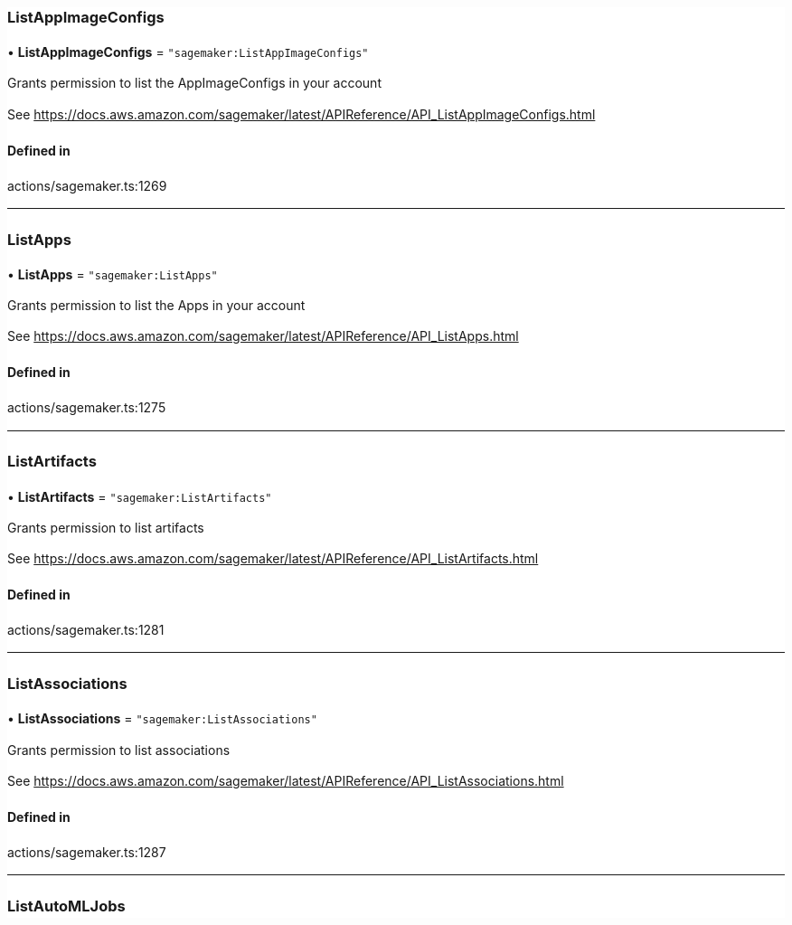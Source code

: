 ### ListAppImageConfigs

• **ListAppImageConfigs** = ``"sagemaker:ListAppImageConfigs"``

Grants permission to list the AppImageConfigs in your account

See https://docs.aws.amazon.com/sagemaker/latest/APIReference/API_ListAppImageConfigs.html

#### Defined in

actions/sagemaker.ts:1269

___

### ListApps

• **ListApps** = ``"sagemaker:ListApps"``

Grants permission to list the Apps in your account

See https://docs.aws.amazon.com/sagemaker/latest/APIReference/API_ListApps.html

#### Defined in

actions/sagemaker.ts:1275

___

### ListArtifacts

• **ListArtifacts** = ``"sagemaker:ListArtifacts"``

Grants permission to list artifacts

See https://docs.aws.amazon.com/sagemaker/latest/APIReference/API_ListArtifacts.html

#### Defined in

actions/sagemaker.ts:1281

___

### ListAssociations

• **ListAssociations** = ``"sagemaker:ListAssociations"``

Grants permission to list associations

See https://docs.aws.amazon.com/sagemaker/latest/APIReference/API_ListAssociations.html

#### Defined in

actions/sagemaker.ts:1287

___

### ListAutoMLJobs
